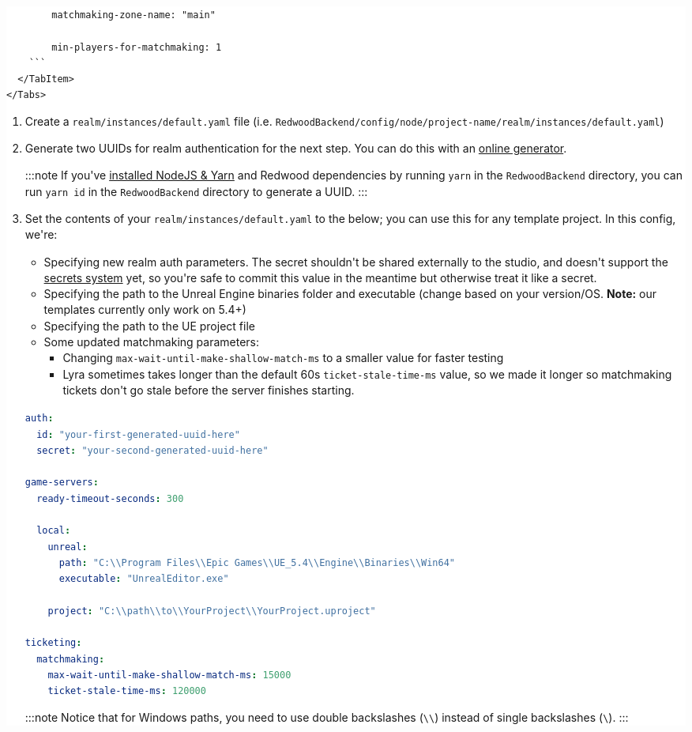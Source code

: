             matchmaking-zone-name: "main"

            min-players-for-matchmaking: 1
        ```
      </TabItem>
    </Tabs>

1. Create a `realm/instances/default.yaml` file (i.e. `RedwoodBackend/config/node/project-name/realm/instances/default.yaml`)
1. Generate two UUIDs for realm authentication for the next step. You can do this with an [online generator](https://www.uuidgenerator.net/version4).

    :::note
    If you've [installed NodeJS & Yarn](../deploying-to-kubernetes/prerequisites#nodejs) and Redwood dependencies by running `yarn` in the `RedwoodBackend` directory, you can run `yarn id` in the `RedwoodBackend` directory to generate a UUID.
    :::

1. Set the contents of your `realm/instances/default.yaml` to the below; you can use this for any template project. In this config, we're:

    - Specifying new realm auth parameters. The secret shouldn't be shared externally to the studio, and doesn't support the [secrets system](../providers/secrets/overview.md) yet, so you're safe to commit this value in the meantime but otherwise treat it like a secret.
    - Specifying the path to the Unreal Engine binaries folder and executable (change based on your version/OS. **Note:** our templates currently only work on 5.4+)
    - Specifying the path to the UE project file
    - Some updated matchmaking parameters:
        - Changing `max-wait-until-make-shallow-match-ms` to a smaller value for faster testing
        - Lyra sometimes takes longer than the default 60s `ticket-stale-time-ms` value, so we made it longer so matchmaking tickets don't go stale before the server finishes starting.

    ``` yaml
    auth:
      id: "your-first-generated-uuid-here"
      secret: "your-second-generated-uuid-here"

    game-servers:
      ready-timeout-seconds: 300

      local:
        unreal:
          path: "C:\\Program Files\\Epic Games\\UE_5.4\\Engine\\Binaries\\Win64"
          executable: "UnrealEditor.exe"

        project: "C:\\path\\to\\YourProject\\YourProject.uproject"

    ticketing:
      matchmaking:
        max-wait-until-make-shallow-match-ms: 15000
        ticket-stale-time-ms: 120000
    ```

    :::note
    Notice that for Windows paths, you need to use double backslashes (`\\`) instead of single backslashes (`\`).
    :::